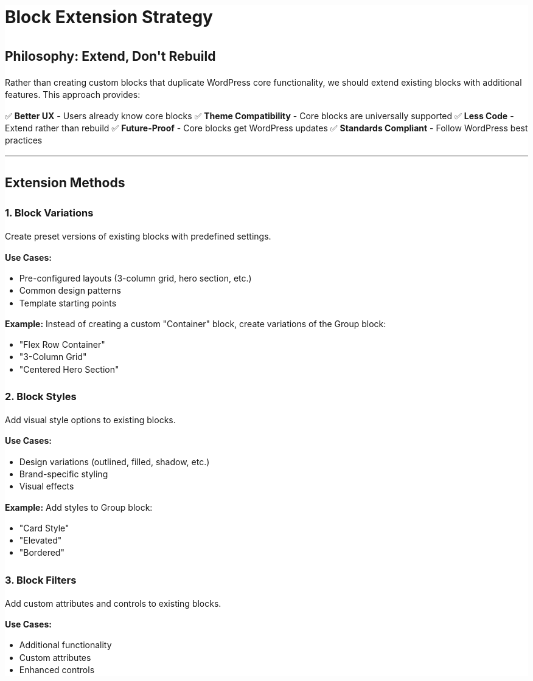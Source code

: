 # Block Extension Strategy

## Philosophy: Extend, Don't Rebuild

Rather than creating custom blocks that duplicate WordPress core functionality, we should extend existing blocks with additional features. This approach provides:

✅ **Better UX** - Users already know core blocks
✅ **Theme Compatibility** - Core blocks are universally supported
✅ **Less Code** - Extend rather than rebuild
✅ **Future-Proof** - Core blocks get WordPress updates
✅ **Standards Compliant** - Follow WordPress best practices

---

## Extension Methods

### 1. Block Variations
Create preset versions of existing blocks with predefined settings.

**Use Cases:**
- Pre-configured layouts (3-column grid, hero section, etc.)
- Common design patterns
- Template starting points

**Example:** Instead of creating a custom "Container" block, create variations of the Group block:
- "Flex Row Container"
- "3-Column Grid"
- "Centered Hero Section"

### 2. Block Styles
Add visual style options to existing blocks.

**Use Cases:**
- Design variations (outlined, filled, shadow, etc.)
- Brand-specific styling
- Visual effects

**Example:** Add styles to Group block:
- "Card Style"
- "Elevated"
- "Bordered"

### 3. Block Filters
Add custom attributes and controls to existing blocks.

**Use Cases:**
- Additional functionality
- Custom attributes
- Enhanced controls

